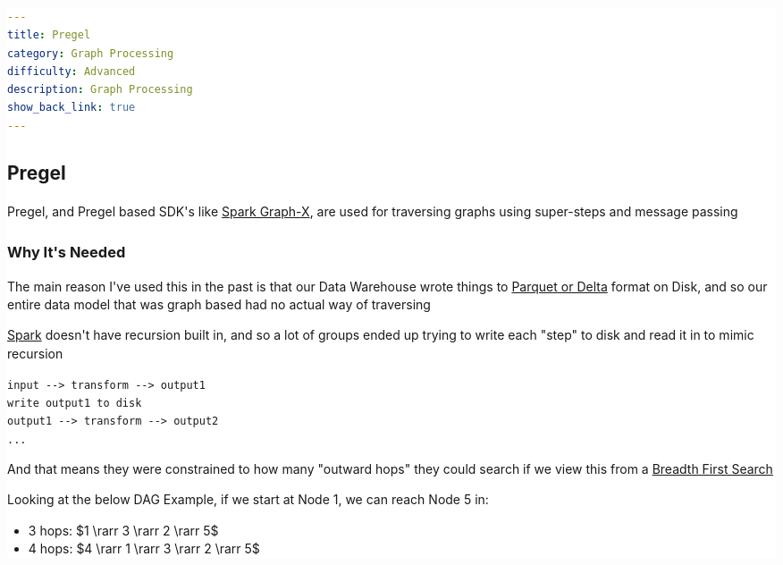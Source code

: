 ```yaml
---
title: Pregel
category: Graph Processing
difficulty: Advanced
description: Graph Processing
show_back_link: true
---
```


## Pregel
Pregel, and Pregel based SDK's like [Spark Graph-X](https://spark.apache.org/docs/latest/graphx-programming-guide.html), are used for traversing graphs using super-steps and message passing

### Why It's Needed
The main reason I've used this in the past is that our Data Warehouse wrote things to [Parquet or Delta](/docs/architecture_components/databases%20&%20storage/Disk%20Based/PARQUET.md) format on Disk, and so our entire data model that was graph based had no actual way of traversing

[Spark](/docs/other_concepts/SPARK.md) doesn't have recursion built in, and so a lot of groups ended up trying to write each "step" to disk and read it in to mimic recursion

```
input --> transform --> output1
write output1 to disk
output1 --> transform --> output2
...
```

And that means they were constrained to how many "outward hops" they could search if we view this from a [Breadth First Search](/docs/dsa/8.%20trees%20&%20graphs/index.md#graph-traversal)

Looking at the below DAG Example, if we start at Node 1, we can reach Node 5 in:
- 3 hops: $1 \rarr 3 \rarr 2 \rarr 5$
- 4 hops: $4 \rarr 1 \rarr 3 \rarr 2 \rarr 5$

